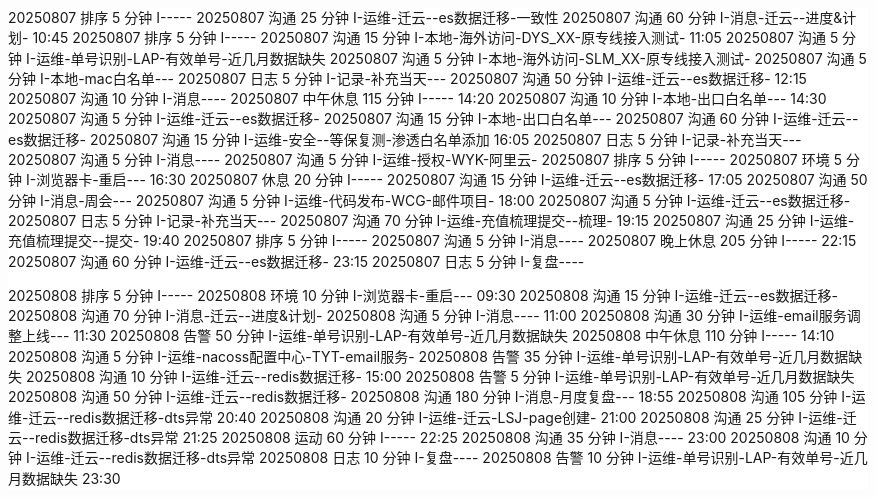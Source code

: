 
20250807	排序	5	分钟		I-----
20250807	沟通	25	分钟		I-运维-迁云--es数据迁移-一致性
20250807	沟通	60	分钟		I-消息-迁云--进度&计划-	10:45
20250807	排序	5	分钟		I-----
20250807	沟通	15	分钟		I-本地-海外访问-DYS_XX-原专线接入测试-	11:05
20250807	沟通	5	分钟		I-运维-单号识别-LAP-有效单号-近几月数据缺失
20250807	沟通	5	分钟		I-本地-海外访问-SLM_XX-原专线接入测试-
20250807	沟通	5	分钟		I-本地-mac白名单---
20250807	日志	5	分钟		I-记录-补充当天---
20250807	沟通	50	分钟		I-运维-迁云--es数据迁移-	12:15
20250807	沟通	10	分钟		I-消息----
20250807	中午休息	115	分钟		I-----	14:20
20250807	沟通	10	分钟		I-本地-出口白名单---	14:30
20250807	沟通	5	分钟		I-运维-迁云--es数据迁移-
20250807	沟通	15	分钟		I-本地-出口白名单---
20250807	沟通	60	分钟		I-运维-迁云--es数据迁移-
20250807	沟通	15	分钟		I-运维-安全--等保复测-渗透白名单添加	16:05
20250807	日志	5	分钟		I-记录-补充当天---
20250807	沟通	5	分钟		I-消息----
20250807	沟通	5	分钟		I-运维-授权-WYK-阿里云-
20250807	排序	5	分钟		I-----
20250807	环境	5	分钟		I-浏览器卡-重启---	16:30
20250807	休息	20	分钟		I-----
20250807	沟通	15	分钟		I-运维-迁云--es数据迁移-	17:05
20250807	沟通	50	分钟		I-消息-周会---
20250807	沟通	5	分钟		I-运维-代码发布-WCG-邮件项目-	18:00
20250807	沟通	5	分钟		I-运维-迁云--es数据迁移-
20250807	日志	5	分钟		I-记录-补充当天---
20250807	沟通	70	分钟		I-运维-充值梳理提交--梳理-	19:15
20250807	沟通	25	分钟		I-运维-充值梳理提交--提交-	19:40
20250807	排序	5	分钟		I-----
20250807	沟通	5	分钟		I-消息----
20250807	晚上休息	205	分钟		I-----	22:15
20250807	沟通	60	分钟		I-运维-迁云--es数据迁移-	23:15
20250807	日志	5	分钟		I-复盘----

20250808	排序	5	分钟		I-----
20250808	环境	10	分钟		I-浏览器卡-重启---	09:30
20250808	沟通	15	分钟		I-运维-迁云--es数据迁移-
20250808	沟通	70	分钟		I-消息-迁云--进度&计划-
20250808	沟通	5	分钟		I-消息----	11:00
20250808	沟通	30	分钟		I-运维-email服务调整上线---	11:30
20250808	告警	50	分钟		I-运维-单号识别-LAP-有效单号-近几月数据缺失
20250808	中午休息	110	分钟		I-----	14:10
20250808	沟通	5	分钟		I-运维-nacoss配置中心-TYT-email服务-
20250808	告警	35	分钟		I-运维-单号识别-LAP-有效单号-近几月数据缺失
20250808	沟通	10	分钟		I-运维-迁云--redis数据迁移-	15:00
20250808	告警	5	分钟		I-运维-单号识别-LAP-有效单号-近几月数据缺失
20250808	沟通	50	分钟		I-运维-迁云--redis数据迁移-
20250808	沟通	180	分钟		I-消息-月度复盘---	18:55
20250808	沟通	105	分钟		I-运维-迁云--redis数据迁移-dts异常	20:40
20250808	沟通	20	分钟		I-运维-迁云-LSJ-page创建-	21:00
20250808	沟通	25	分钟		I-运维-迁云--redis数据迁移-dts异常	21:25
20250808	运动	60	分钟		I-----	22:25
20250808	沟通	35	分钟		I-消息----	23:00
20250808	沟通	10	分钟		I-运维-迁云--redis数据迁移-dts异常
20250808	日志	10	分钟		I-复盘----
20250808	告警	10	分钟		I-运维-单号识别-LAP-有效单号-近几月数据缺失	23:30
